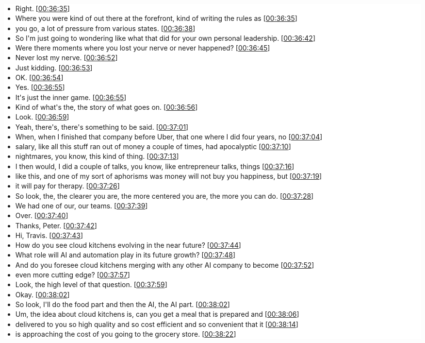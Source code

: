 *  Right. [[00:36:35](https://www.youtube.com/watch?v=IAGHlZpSbMs&t=2195.1000000000004s)]
*  Where you were kind of out there at the forefront, kind of writing the rules as [[00:36:35](https://www.youtube.com/watch?v=IAGHlZpSbMs&t=2195.46s)]
*  you go, a lot of pressure from various states. [[00:36:38](https://www.youtube.com/watch?v=IAGHlZpSbMs&t=2198.86s)]
*  So I'm just going to wondering like what that did for your own personal leadership. [[00:36:42](https://www.youtube.com/watch?v=IAGHlZpSbMs&t=2202.42s)]
*  Were there moments where you lost your nerve or never happened? [[00:36:45](https://www.youtube.com/watch?v=IAGHlZpSbMs&t=2205.94s)]
*  Never lost my nerve. [[00:36:52](https://www.youtube.com/watch?v=IAGHlZpSbMs&t=2212.38s)]
*  Just kidding. [[00:36:53](https://www.youtube.com/watch?v=IAGHlZpSbMs&t=2213.62s)]
*  OK. [[00:36:54](https://www.youtube.com/watch?v=IAGHlZpSbMs&t=2214.66s)]
*  Yes. [[00:36:55](https://www.youtube.com/watch?v=IAGHlZpSbMs&t=2215.2200000000003s)]
*  It's just the inner game. [[00:36:55](https://www.youtube.com/watch?v=IAGHlZpSbMs&t=2215.38s)]
*  Kind of what's the, the story of what goes on. [[00:36:56](https://www.youtube.com/watch?v=IAGHlZpSbMs&t=2216.18s)]
*  Look. [[00:36:59](https://www.youtube.com/watch?v=IAGHlZpSbMs&t=2219.06s)]
*  Yeah, there's, there's something to be said. [[00:37:01](https://www.youtube.com/watch?v=IAGHlZpSbMs&t=2221.86s)]
*  When, when I finished that company before Uber, that one where I did four years, no [[00:37:04](https://www.youtube.com/watch?v=IAGHlZpSbMs&t=2224.3s)]
*  salary, like all this stuff ran out of money a couple of times, had apocalyptic [[00:37:10](https://www.youtube.com/watch?v=IAGHlZpSbMs&t=2230.0600000000004s)]
*  nightmares, you know, this kind of thing. [[00:37:13](https://www.youtube.com/watch?v=IAGHlZpSbMs&t=2233.78s)]
*  I then would, I did a couple of talks, you know, like entrepreneur talks, things [[00:37:16](https://www.youtube.com/watch?v=IAGHlZpSbMs&t=2236.5s)]
*  like this, and one of my sort of aphorisms was money will not buy you happiness, but [[00:37:19](https://www.youtube.com/watch?v=IAGHlZpSbMs&t=2239.82s)]
*  it will pay for therapy. [[00:37:26](https://www.youtube.com/watch?v=IAGHlZpSbMs&t=2246.78s)]
*  So look, the, the clearer you are, the more centered you are, the more you can do. [[00:37:28](https://www.youtube.com/watch?v=IAGHlZpSbMs&t=2248.34s)]
*  We had one of our, our teams. [[00:37:39](https://www.youtube.com/watch?v=IAGHlZpSbMs&t=2259.42s)]
*  Over. [[00:37:40](https://www.youtube.com/watch?v=IAGHlZpSbMs&t=2260.7400000000002s)]
*  Thanks, Peter. [[00:37:42](https://www.youtube.com/watch?v=IAGHlZpSbMs&t=2262.02s)]
*  Hi, Travis. [[00:37:43](https://www.youtube.com/watch?v=IAGHlZpSbMs&t=2263.38s)]
*  How do you see cloud kitchens evolving in the near future? [[00:37:44](https://www.youtube.com/watch?v=IAGHlZpSbMs&t=2264.38s)]
*  What role will AI and automation play in its future growth? [[00:37:48](https://www.youtube.com/watch?v=IAGHlZpSbMs&t=2268.06s)]
*  And do you foresee cloud kitchens merging with any other AI company to become [[00:37:52](https://www.youtube.com/watch?v=IAGHlZpSbMs&t=2272.62s)]
*  even more cutting edge? [[00:37:57](https://www.youtube.com/watch?v=IAGHlZpSbMs&t=2277.66s)]
*  Look, the high level of that question. [[00:37:59](https://www.youtube.com/watch?v=IAGHlZpSbMs&t=2279.78s)]
*  Okay. [[00:38:02](https://www.youtube.com/watch?v=IAGHlZpSbMs&t=2282.54s)]
*  So look, I'll do the food part and then the AI, the AI part. [[00:38:02](https://www.youtube.com/watch?v=IAGHlZpSbMs&t=2282.78s)]
*  Um, the idea about cloud kitchens is, can you get a meal that is prepared and [[00:38:06](https://www.youtube.com/watch?v=IAGHlZpSbMs&t=2286.94s)]
*  delivered to you so high quality and so cost efficient and so convenient that it [[00:38:14](https://www.youtube.com/watch?v=IAGHlZpSbMs&t=2294.86s)]
*  is approaching the cost of you going to the grocery store. [[00:38:22](https://www.youtube.com/watch?v=IAGHlZpSbMs&t=2302.98s)]
